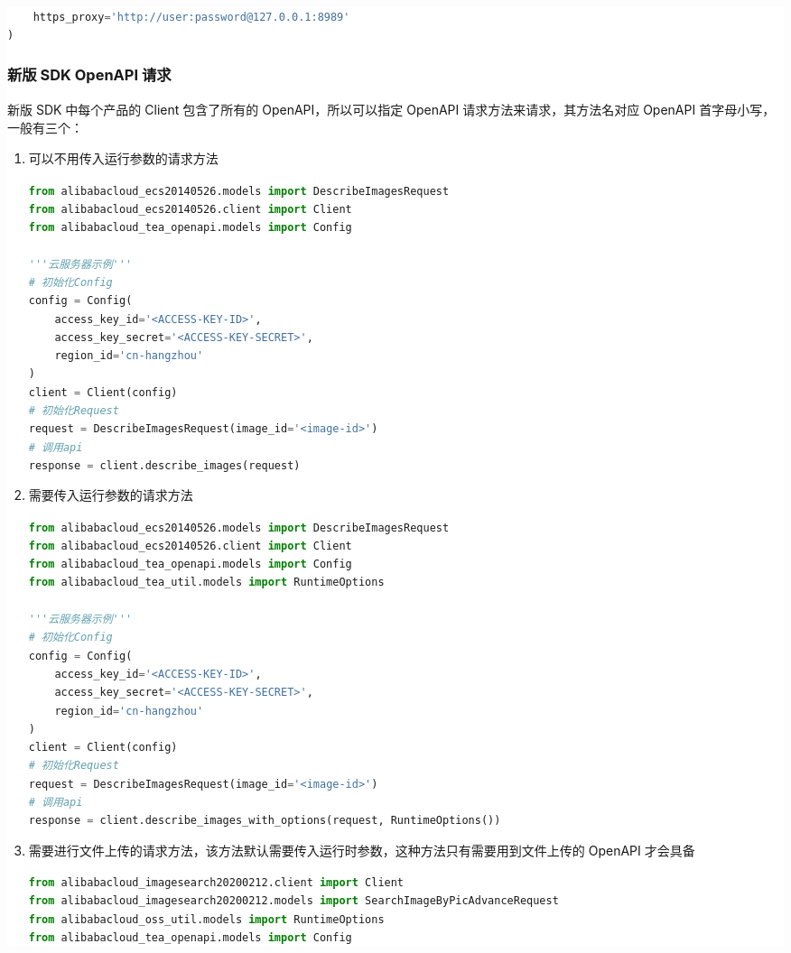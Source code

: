 ```python
    https_proxy='http://user:password@127.0.0.1:8989'
)
```
### 新版 SDK OpenAPI 请求
新版 SDK 中每个产品的 Client 包含了所有的 OpenAPI，所以可以指定 OpenAPI 请求方法来请求，其方法名对应 OpenAPI 首字母小写，一般有三个：
1. 可以不用传入运行参数的请求方法
    ```python
    from alibabacloud_ecs20140526.models import DescribeImagesRequest
    from alibabacloud_ecs20140526.client import Client
    from alibabacloud_tea_openapi.models import Config

    '''云服务器示例'''
    # 初始化Config
    config = Config(
        access_key_id='<ACCESS-KEY-ID>',
        access_key_secret='<ACCESS-KEY-SECRET>',
        region_id='cn-hangzhou'
    )
    client = Client(config)
    # 初始化Request
    request = DescribeImagesRequest(image_id='<image-id>')
    # 调用api
    response = client.describe_images(request)
    ```
2. 需要传入运行参数的请求方法
    ```python
    from alibabacloud_ecs20140526.models import DescribeImagesRequest
    from alibabacloud_ecs20140526.client import Client
    from alibabacloud_tea_openapi.models import Config
    from alibabacloud_tea_util.models import RuntimeOptions

    '''云服务器示例'''
    # 初始化Config
    config = Config(
        access_key_id='<ACCESS-KEY-ID>',
        access_key_secret='<ACCESS-KEY-SECRET>',
        region_id='cn-hangzhou'
    )
    client = Client(config)
    # 初始化Request
    request = DescribeImagesRequest(image_id='<image-id>')
    # 调用api
    response = client.describe_images_with_options(request, RuntimeOptions())
    ```
3. 需要进行文件上传的请求方法，该方法默认需要传入运行时参数，这种方法只有需要用到文件上传的 OpenAPI 才会具备
    ```python
    from alibabacloud_imagesearch20200212.client import Client
    from alibabacloud_imagesearch20200212.models import SearchImageByPicAdvanceRequest
    from alibabacloud_oss_util.models import RuntimeOptions
    from alibabacloud_tea_openapi.models import Config
